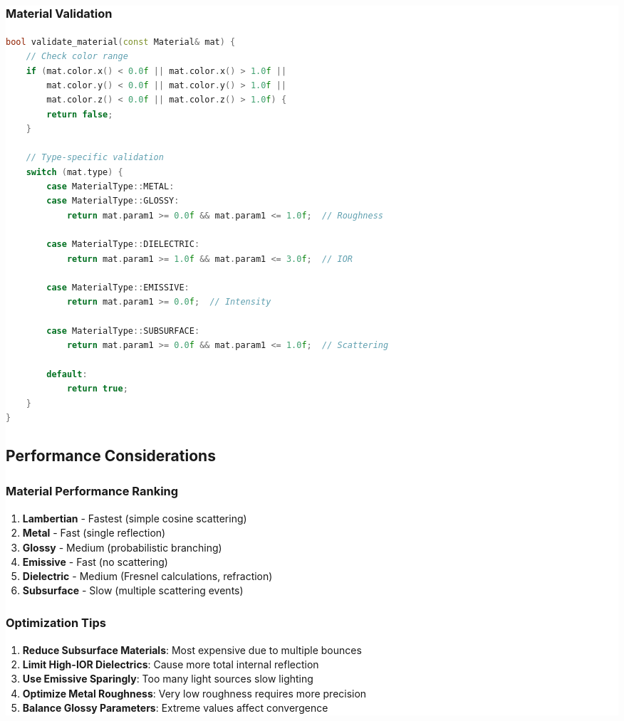 ### Material Validation

```cpp
bool validate_material(const Material& mat) {
    // Check color range
    if (mat.color.x() < 0.0f || mat.color.x() > 1.0f ||
        mat.color.y() < 0.0f || mat.color.y() > 1.0f ||
        mat.color.z() < 0.0f || mat.color.z() > 1.0f) {
        return false;
    }
    
    // Type-specific validation
    switch (mat.type) {
        case MaterialType::METAL:
        case MaterialType::GLOSSY:
            return mat.param1 >= 0.0f && mat.param1 <= 1.0f;  // Roughness
            
        case MaterialType::DIELECTRIC:
            return mat.param1 >= 1.0f && mat.param1 <= 3.0f;  // IOR
            
        case MaterialType::EMISSIVE:
            return mat.param1 >= 0.0f;  // Intensity
            
        case MaterialType::SUBSURFACE:
            return mat.param1 >= 0.0f && mat.param1 <= 1.0f;  // Scattering
            
        default:
            return true;
    }
}
```

## Performance Considerations

### Material Performance Ranking

1. **Lambertian** - Fastest (simple cosine scattering)
2. **Metal** - Fast (single reflection)
3. **Glossy** - Medium (probabilistic branching)
4. **Emissive** - Fast (no scattering)
5. **Dielectric** - Medium (Fresnel calculations, refraction)
6. **Subsurface** - Slow (multiple scattering events)

### Optimization Tips

1. **Reduce Subsurface Materials**: Most expensive due to multiple bounces
2. **Limit High-IOR Dielectrics**: Cause more total internal reflection
3. **Use Emissive Sparingly**: Too many light sources slow lighting
4. **Optimize Metal Roughness**: Very low roughness requires more precision
5. **Balance Glossy Parameters**: Extreme values affect convergence
